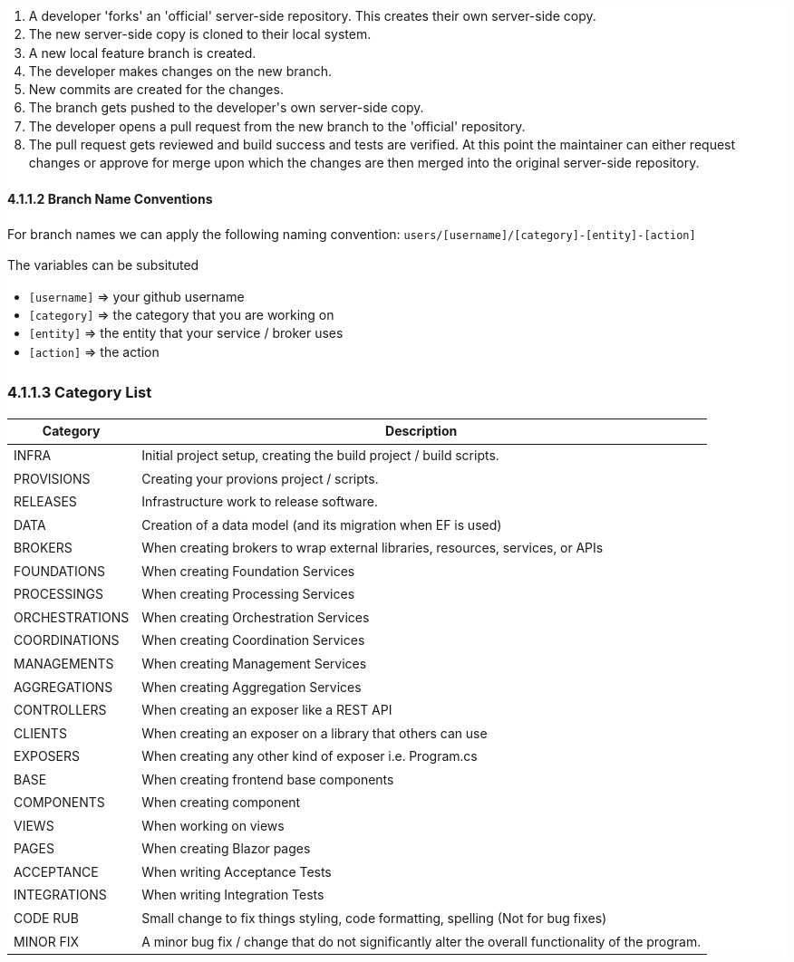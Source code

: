 1. A developer 'forks' an 'official' server-side repository. This creates their own server-side copy.
2. The new server-side copy is cloned to their local system.
3. A new local feature branch is created.
4. The developer makes changes on the new branch.
5. New commits are created for the changes.
6. The branch gets pushed to the developer's own server-side copy.
7. The developer opens a pull request from the new branch to the 'official' repository.
8. The pull request gets reviewed and build success and tests are verified.  At this point the maintainer can either request changes or approve for merge upon which the changes are then merged into the original server-side repository.


#### 4.1.1.2 Branch Name Conventions

For branch names we can apply the following naming convention: `users/[username]/[category]-[entity]-[action]`

The variables can be subsituted
* `[username]` => your github username
* `[category]` => the category that you are working on
* `[entity]` => the entity that your service / broker uses
* `[action]` => the action

### 4.1.1.3 Category List

| Category       | Description |
| -------------- | ----------- |
| INFRA          | Initial project setup, creating the build project / build scripts.                   |
| PROVISIONS     | Creating your provions project / scripts.                                            |
| RELEASES       | Infrastructure work to release software.                                             |
| DATA           | Creation of a data model (and its migration when EF is used)                         |
| BROKERS        | When creating brokers to wrap external libraries, resources, services, or APIs       |
| FOUNDATIONS    | When creating Foundation Services                                                    |
| PROCESSINGS    | When creating Processing Services                                                    |
| ORCHESTRATIONS | When creating Orchestration Services                                                 |
| COORDINATIONS  | When creating Coordination Services                                                  |
| MANAGEMENTS    | When creating Management Services                                                    |
| AGGREGATIONS   | When creating Aggregation Services                                                   |
| CONTROLLERS    | When creating an exposer like a REST API                                             |
| CLIENTS        | When creating an exposer on a library that others can use                            |
| EXPOSERS       | When creating any other kind of exposer i.e. Program.cs                              |
| BASE           | When creating frontend base components                                               |
| COMPONENTS     | When creating component                                                              |
| VIEWS          | When working on views                                                                |
| PAGES          | When creating Blazor pages                                                           |
| ACCEPTANCE     | When writing Acceptance Tests                                                        |
| INTEGRATIONS   | When writing Integration Tests                                                       |
| CODE RUB       | Small change to fix things styling, code formatting, spelling  (Not for bug fixes)                       |
| MINOR FIX      | A minor bug fix / change that do not significantly alter the overall functionality of the program.       |